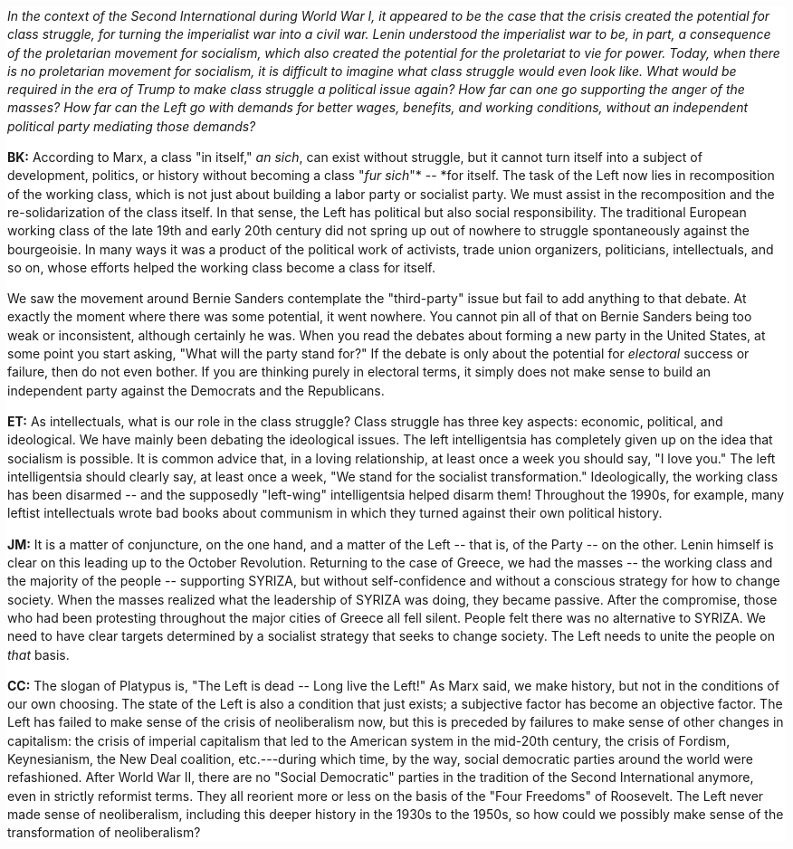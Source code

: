 *In the context of the Second International during World War I, it appeared to be the case that the crisis created the potential for class struggle, for turning the imperialist war into a civil war. Lenin understood the imperialist war to be, in part, a consequence of the proletarian movement for socialism, which also created the potential for the proletariat to vie for power. Today, when there is no proletarian movement for socialism, it is difficult to imagine what class struggle would even look like. What would be required in the era of Trump to make class struggle a political issue again? How far can one go supporting the anger of the masses? How far can the Left go with demands for better wages, benefits, and working conditions, without an independent political party mediating those demands?*

**BK:** According to Marx, a class "in itself," *an sich*, can exist without struggle, but it cannot turn itself into a subject of development, politics, or history without becoming a class "*fur sich*"* --  *for itself. The task of the Left now lies in recomposition of the working class, which is not just about building a labor party or socialist party. We must assist in the recomposition and the re-solidarization of the class itself. In that sense, the Left has political but also social responsibility. The traditional European working class of the late 19th and early 20th century did not spring up out of nowhere to struggle spontaneously against the bourgeoisie. In many ways it was a product of the political work of activists, trade union organizers, politicians, intellectuals, and so on, whose efforts helped the working class become a class for itself.

We saw the movement around Bernie Sanders contemplate the "third-party" issue but fail to add anything to that debate. At exactly the moment where there was some potential, it went nowhere. You cannot pin all of that on Bernie Sanders being too weak or inconsistent, although certainly he was. When you read the debates about forming a new party in the United States, at some point you start asking, "What will the party stand for?" If the debate is only about the potential for *electoral* success or failure, then do not even bother. If you are thinking purely in electoral terms, it simply does not make sense to build an independent party against the Democrats and the Republicans.

**ET:** As intellectuals, what is our role in the class struggle? Class struggle has three key aspects: economic, political, and ideological. We have mainly been debating the ideological issues. The left intelligentsia has completely given up on the idea that socialism is possible. It is common advice that, in a loving relationship, at least once a week you should say, "I love you." The left intelligentsia should clearly say, at least once a week, "We stand for the socialist transformation." Ideologically, the working class has been disarmed -- and the supposedly "left-wing" intelligentsia helped disarm them! Throughout the 1990s, for example, many leftist intellectuals wrote bad books about communism in which they turned against their own political history.

**JM:** It is a matter of conjuncture, on the one hand, and a matter of the Left -- that is, of the Party -- on the other. Lenin himself is clear on this leading up to the October Revolution. Returning to the case of Greece, we had the masses -- the working class and the majority of the people -- supporting SYRIZA, but without self-confidence and without a conscious strategy for how to change society. When the masses realized what the leadership of SYRIZA was doing, they became passive. After the compromise, those who had been protesting throughout the major cities of Greece all fell silent. People felt there was no alternative to SYRIZA. We need to have clear targets determined by a socialist strategy that seeks to change society. The Left needs to unite the people on *that* basis.

**CC:** The slogan of Platypus is, "The Left is dead -- Long live the Left!" As Marx said, we make history, but not in the conditions of our own choosing. The state of the Left is also a condition that just exists; a subjective factor has become an objective factor. The Left has failed to make sense of the crisis of neoliberalism now, but this is preceded by failures to make sense of other changes in capitalism: the crisis of imperial capitalism that led to the American system in the mid-20th century, the crisis of Fordism, Keynesianism, the New Deal coalition, etc.---during which time, by the way, social democratic parties around the world were refashioned. After World War II, there are no "Social Democratic" parties in the tradition of the Second International anymore, even in strictly reformist terms. They all reorient more or less on the basis of the "Four Freedoms" of Roosevelt. The Left never made sense of neoliberalism, including this deeper history in the 1930s to the 1950s, so how could we possibly make sense of the transformation of neoliberalism?
